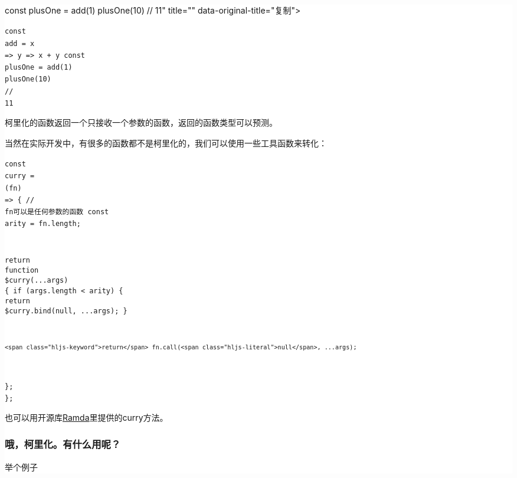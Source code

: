 const plusOne = add(1)
plusOne(10) // 11" title="" data-original-title="&#x590D;&#x5236;"></span> <span type="button" class="saveToNote code-tool" data-toggle="tooltip" data-placement="top" title="" data-original-title="&#x653E;&#x8FDB;&#x7B14;&#x8BB0;"></span></div></div><pre class="javascript hljs"><code class="js"><span class="hljs-keyword">const</span> add = <span class="hljs-function"><span class="hljs-params">x</span> =&gt;</span> y =&gt; x + y
<span class="hljs-keyword">const</span> plusOne = add(<span class="hljs-number">1</span>)
plusOne(<span class="hljs-number">10</span>) <span class="hljs-comment">// 11</span></code></pre><p>&#x67EF;&#x91CC;&#x5316;&#x7684;&#x51FD;&#x6570;&#x8FD4;&#x56DE;&#x4E00;&#x4E2A;&#x53EA;&#x63A5;&#x6536;&#x4E00;&#x4E2A;&#x53C2;&#x6570;&#x7684;&#x51FD;&#x6570;&#xFF0C;&#x8FD4;&#x56DE;&#x7684;&#x51FD;&#x6570;&#x7C7B;&#x578B;&#x53EF;&#x4EE5;&#x9884;&#x6D4B;&#x3002;</p><p>&#x5F53;&#x7136;&#x5728;&#x5B9E;&#x9645;&#x5F00;&#x53D1;&#x4E2D;&#xFF0C;&#x6709;&#x5F88;&#x591A;&#x7684;&#x51FD;&#x6570;&#x90FD;&#x4E0D;&#x662F;&#x67EF;&#x91CC;&#x5316;&#x7684;&#xFF0C;&#x6211;&#x4EEC;&#x53EF;&#x4EE5;&#x4F7F;&#x7528;&#x4E00;&#x4E9B;&#x5DE5;&#x5177;&#x51FD;&#x6570;&#x6765;&#x8F6C;&#x5316;&#xFF1A;</p><div class="widget-codetool" style="display:none"><div class="widget-codetool--inner"><span class="selectCode code-tool" data-toggle="tooltip" data-placement="top" title="" data-original-title="&#x5168;&#x9009;"></span> <span type="button" class="copyCode code-tool" data-toggle="tooltip" data-placement="top" data-clipboard-text="const curry = (fn) =&gt; { // fn&#x53EF;&#x4EE5;&#x662F;&#x4EFB;&#x4F55;&#x53C2;&#x6570;&#x7684;&#x51FD;&#x6570;
  const arity = fn.length;

  return function $curry(...args) {
    if (args.length &lt; arity) {
      return $curry.bind(null, ...args);
    }

    return fn.call(null, ...args);
  };
};" title="" data-original-title="&#x590D;&#x5236;"></span> <span type="button" class="saveToNote code-tool" data-toggle="tooltip" data-placement="top" title="" data-original-title="&#x653E;&#x8FDB;&#x7B14;&#x8BB0;"></span></div></div><pre class="javascript hljs"><code class="js"><span class="hljs-keyword">const</span> curry = <span class="hljs-function">(<span class="hljs-params">fn</span>) =&gt;</span> { <span class="hljs-comment">// fn&#x53EF;&#x4EE5;&#x662F;&#x4EFB;&#x4F55;&#x53C2;&#x6570;&#x7684;&#x51FD;&#x6570;</span>
  <span class="hljs-keyword">const</span> arity = fn.length;

  <span class="hljs-keyword">return</span> <span class="hljs-function"><span class="hljs-keyword">function</span> <span class="hljs-title">$curry</span>(<span class="hljs-params">...args</span>) </span>{
    <span class="hljs-keyword">if</span> (args.length &lt; arity) {
      <span class="hljs-keyword">return</span> $curry.bind(<span class="hljs-literal">null</span>, ...args);
    }

    <span class="hljs-keyword">return</span> fn.call(<span class="hljs-literal">null</span>, ...args);
  };
};</code></pre><p>&#x4E5F;&#x53EF;&#x4EE5;&#x7528;&#x5F00;&#x6E90;&#x5E93;<a href="https://github.com/ramda/ramda" rel="nofollow noreferrer" target="_blank">Ramda</a>&#x91CC;&#x63D0;&#x4F9B;&#x7684;curry&#x65B9;&#x6CD5;&#x3002;</p><h3 id="articleHeader4">&#x54E6;&#xFF0C;&#x67EF;&#x91CC;&#x5316;&#x3002;&#x6709;&#x4EC0;&#x4E48;&#x7528;&#x5462;&#xFF1F;</h3><p>&#x4E3E;&#x4E2A;&#x4F8B;&#x5B50;</p><div class="widget-codetool" style="display:none"><div class="widget-codetool--inner"><span class="selectCode code-tool" data-toggle="tooltip" data-placement="top" title="" data-original-title="&#x5168;&#x9009;"></span> <span type="button" class="copyCode code-tool" data-toggle="tooltip" data-placement="top" data-clipboard-text="const currySplit = curry((tag, xs) =&gt; xs.split(tag))
const split = (tag, xs) =&gt; xs.split(tag)
